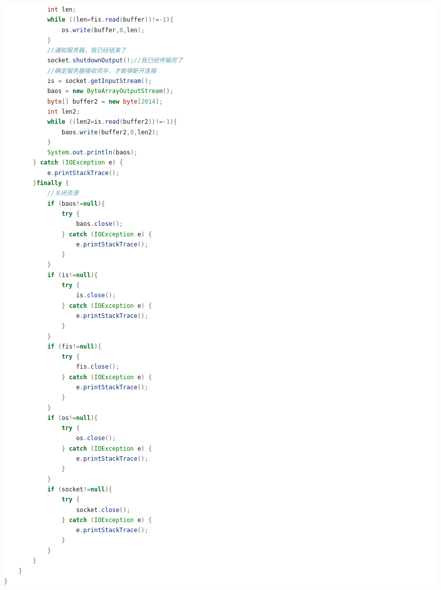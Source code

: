 ```java
            int len;
            while ((len=fis.read(buffer))!=-1){
                os.write(buffer,0,len);
            }
            //通知服务器，我已经结束了
            socket.shutdownOutput();//我已经传输完了
            //确定服务器接收完毕，才能够断开连接
            is = socket.getInputStream();
            baos = new ByteArrayOutputStream();
            byte[] buffer2 = new byte[2014];
            int len2;
            while ((len2=is.read(buffer2))!=-1){
                baos.write(buffer2,0,len2);
            }
            System.out.println(baos);
        } catch (IOException e) {
            e.printStackTrace();
        }finally {
            //关闭资源
            if (baos!=null){
                try {
                    baos.close();
                } catch (IOException e) {
                    e.printStackTrace();
                }
            }
            if (is!=null){
                try {
                    is.close();
                } catch (IOException e) {
                    e.printStackTrace();
                }
            }
            if (fis!=null){
                try {
                    fis.close();
                } catch (IOException e) {
                    e.printStackTrace();
                }
            }
            if (os!=null){
                try {
                    os.close();
                } catch (IOException e) {
                    e.printStackTrace();
                }
            }
            if (socket!=null){
                try {
                    socket.close();
                } catch (IOException e) {
                    e.printStackTrace();
                }
            }
        }
    }
}
```
